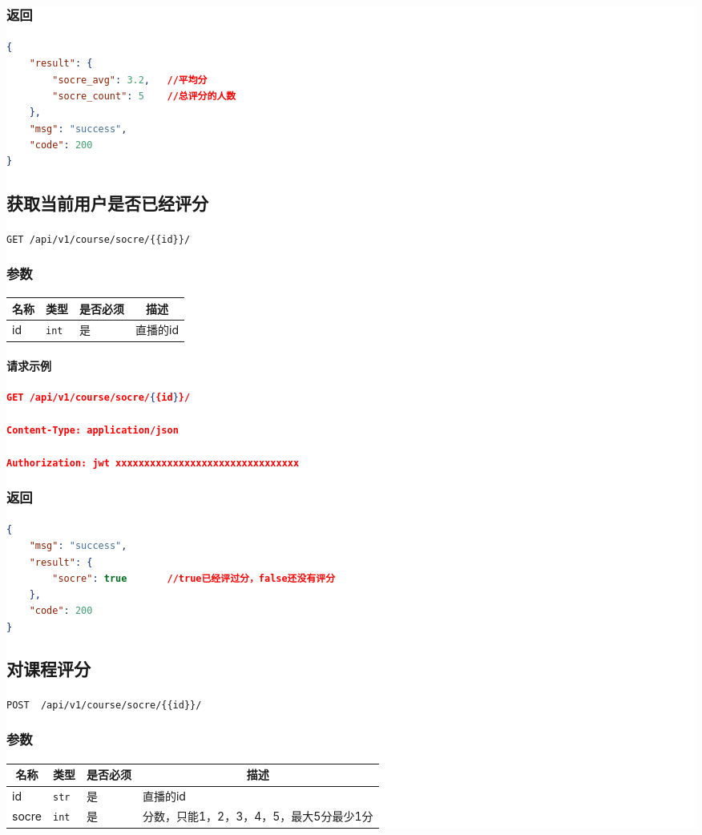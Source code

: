 ### 返回
```json
{
    "result": {
        "socre_avg": 3.2,   //平均分
        "socre_count": 5    //总评分的人数
    },
    "msg": "success",
    "code": 200
}
```

## 获取当前用户是否已经评分
```
GET /api/v1/course/socre/{{id}}/
```
### 参数

|名称|类型|是否必须|描述|
|----|----|----|----|
|id|`int`|是|直播的id|

#### 请求示例

```json
GET /api/v1/course/socre/{{id}}/

Content-Type: application/json

Authorization: jwt xxxxxxxxxxxxxxxxxxxxxxxxxxxxxxxx
```

### 返回
```json
{
    "msg": "success",
    "result": {
        "socre": true       //true已经评过分，false还没有评分
    },
    "code": 200
}
```


## 对课程评分
```
POST  /api/v1/course/socre/{{id}}/
```
### 参数

|名称|类型|是否必须|描述|
|----|----|----|----|
|id|`str`|是|直播的id|
|socre|`int`|是|分数，只能1，2，3，4，5，最大5分最少1分|
